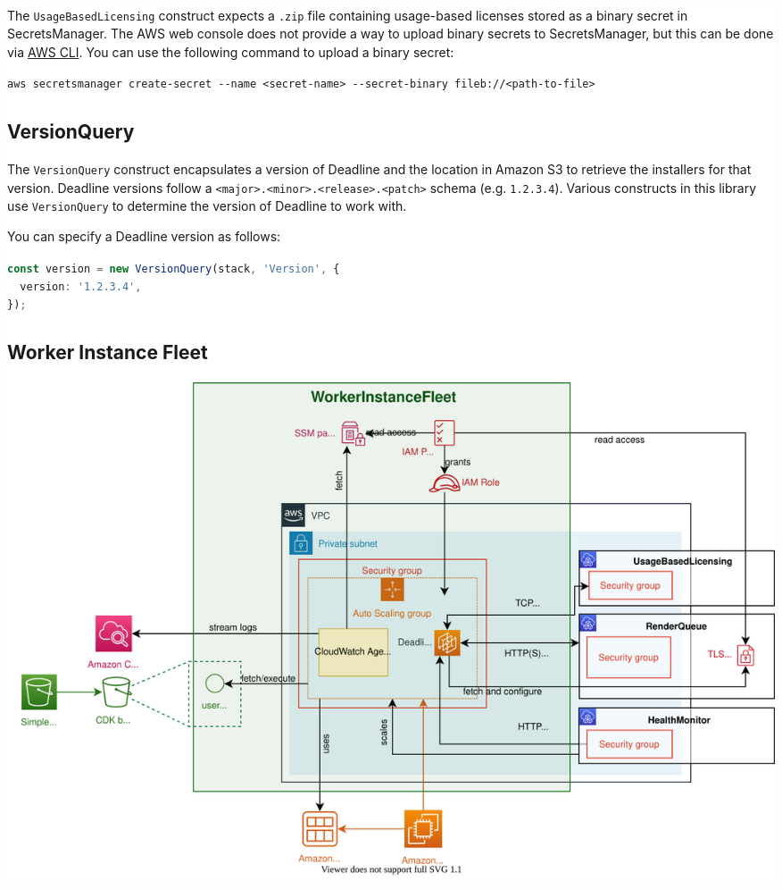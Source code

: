 The `UsageBasedLicensing` construct expects a `.zip` file containing usage-based licenses stored as a binary secret in SecretsManager. The AWS web console does not provide a way to upload binary secrets to SecretsManager, but this can be done via [AWS CLI](https://aws.amazon.com/cli/). You can use the following command to upload a binary secret:
```
aws secretsmanager create-secret --name <secret-name> --secret-binary fileb://<path-to-file>
```

## VersionQuery

The `VersionQuery` construct encapsulates a version of Deadline and the location in Amazon S3 to retrieve the installers for that version. Deadline versions follow a `<major>.<minor>.<release>.<patch>` schema (e.g. `1.2.3.4`). Various constructs in this library use `VersionQuery` to determine the version of Deadline to work with.

You can specify a Deadline version as follows:
```ts
const version = new VersionQuery(stack, 'Version', {
  version: '1.2.3.4',
});
```

## Worker Instance Fleet

![architecture diagram](../../docs/diagrams/deadline/WorkerInstanceFleet.svg)

